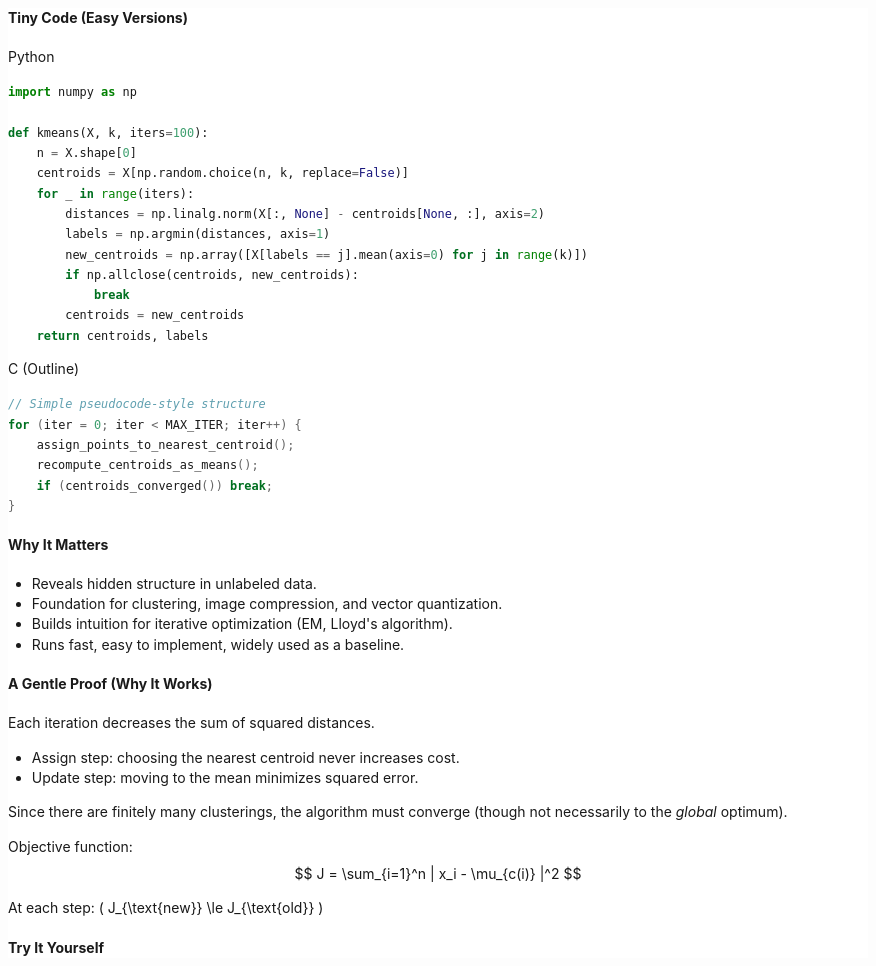 #### Tiny Code (Easy Versions)

Python

```python
import numpy as np

def kmeans(X, k, iters=100):
    n = X.shape[0]
    centroids = X[np.random.choice(n, k, replace=False)]
    for _ in range(iters):
        distances = np.linalg.norm(X[:, None] - centroids[None, :], axis=2)
        labels = np.argmin(distances, axis=1)
        new_centroids = np.array([X[labels == j].mean(axis=0) for j in range(k)])
        if np.allclose(centroids, new_centroids):
            break
        centroids = new_centroids
    return centroids, labels
```

C (Outline)

```c
// Simple pseudocode-style structure
for (iter = 0; iter < MAX_ITER; iter++) {
    assign_points_to_nearest_centroid();
    recompute_centroids_as_means();
    if (centroids_converged()) break;
}
```

#### Why It Matters

- Reveals hidden structure in unlabeled data.
- Foundation for clustering, image compression, and vector quantization.
- Builds intuition for iterative optimization (EM, Lloyd's algorithm).
- Runs fast, easy to implement, widely used as a baseline.

#### A Gentle Proof (Why It Works)

Each iteration decreases the sum of squared distances.

- Assign step: choosing the nearest centroid never increases cost.
- Update step: moving to the mean minimizes squared error.

Since there are finitely many clusterings, the algorithm must converge (though not necessarily to the *global* optimum).

Objective function:
$$
J = \sum_{i=1}^n | x_i - \mu_{c(i)} |^2
$$

At each step: ( J_{\text{new}} \le J_{\text{old}} )

#### Try It Yourself
